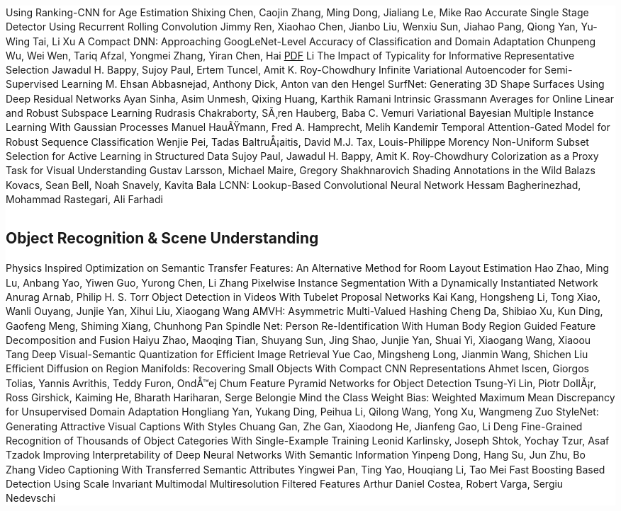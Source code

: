 Using Ranking-CNN for Age Estimation
Shixing Chen, Caojin Zhang, Ming Dong, Jialiang Le, Mike Rao
Accurate Single Stage Detector Using Recurrent Rolling Convolution
Jimmy Ren, Xiaohao Chen, Jianbo Liu, Wenxiu Sun, Jiahao Pang, Qiong Yan, Yu-Wing Tai, Li Xu
A Compact DNN: Approaching GoogLeNet-Level Accuracy of Classification and Domain Adaptation
Chunpeng Wu, Wei Wen, Tariq Afzal, Yongmei Zhang, Yiran Chen, Hai [PDF](helen) Li
The Impact of Typicality for Informative Representative Selection
Jawadul H. Bappy, Sujoy Paul, Ertem Tuncel, Amit K. Roy-Chowdhury
Infinite Variational Autoencoder for Semi-Supervised Learning
M. Ehsan Abbasnejad, Anthony Dick, Anton van den Hengel
SurfNet: Generating 3D Shape Surfaces Using Deep Residual Networks
Ayan Sinha, Asim Unmesh, Qixing Huang, Karthik Ramani
Intrinsic Grassmann Averages for Online Linear and Robust Subspace Learning
Rudrasis Chakraborty, SÃ¸ren Hauberg, Baba C. Vemuri
Variational Bayesian Multiple Instance Learning With Gaussian Processes
Manuel HauÃŸmann, Fred A. Hamprecht, Melih Kandemir
Temporal Attention-Gated Model for Robust Sequence Classification
Wenjie Pei, Tadas BaltruÅ¡aitis, David M.J. Tax, Louis-Philippe Morency
Non-Uniform Subset Selection for Active Learning in Structured Data
Sujoy Paul, Jawadul H. Bappy, Amit K. Roy-Chowdhury
Colorization as a Proxy Task for Visual Understanding
Gustav Larsson, Michael Maire, Gregory Shakhnarovich
Shading Annotations in the Wild
Balazs Kovacs, Sean Bell, Noah Snavely, Kavita Bala
LCNN: Lookup-Based Convolutional Neural Network
Hessam Bagherinezhad, Mohammad Rastegari, Ali Farhadi

## Object Recognition & Scene Understanding

Physics Inspired Optimization on Semantic Transfer Features: An Alternative Method for Room Layout Estimation
Hao Zhao, Ming Lu, Anbang Yao, Yiwen Guo, Yurong Chen, Li Zhang
Pixelwise Instance Segmentation With a Dynamically Instantiated Network
Anurag Arnab, Philip H. S. Torr
Object Detection in Videos With Tubelet Proposal Networks
Kai Kang, Hongsheng Li, Tong Xiao, Wanli Ouyang, Junjie Yan, Xihui Liu, Xiaogang Wang
AMVH: Asymmetric Multi-Valued Hashing
Cheng Da, Shibiao Xu, Kun Ding, Gaofeng Meng, Shiming Xiang, Chunhong Pan
Spindle Net: Person Re-Identification With Human Body Region Guided Feature Decomposition and Fusion
Haiyu Zhao, Maoqing Tian, Shuyang Sun, Jing Shao, Junjie Yan, Shuai Yi, Xiaogang Wang, Xiaoou Tang
Deep Visual-Semantic Quantization for Efficient Image Retrieval
Yue Cao, Mingsheng Long, Jianmin Wang, Shichen Liu
Efficient Diffusion on Region Manifolds: Recovering Small Objects With Compact CNN Representations
Ahmet Iscen, Giorgos Tolias, Yannis Avrithis, Teddy Furon, OndÅ™ej Chum
Feature Pyramid Networks for Object Detection
Tsung-Yi Lin, Piotr DollÃ¡r, Ross Girshick, Kaiming He, Bharath Hariharan, Serge Belongie
Mind the Class Weight Bias: Weighted Maximum Mean Discrepancy for Unsupervised Domain Adaptation
Hongliang Yan, Yukang Ding, Peihua Li, Qilong Wang, Yong Xu, Wangmeng Zuo
StyleNet: Generating Attractive Visual Captions With Styles
Chuang Gan, Zhe Gan, Xiaodong He, Jianfeng Gao, Li Deng
Fine-Grained Recognition of Thousands of Object Categories With Single-Example Training
Leonid Karlinsky, Joseph Shtok, Yochay Tzur, Asaf Tzadok
Improving Interpretability of Deep Neural Networks With Semantic Information
Yinpeng Dong, Hang Su, Jun Zhu, Bo Zhang
Video Captioning With Transferred Semantic Attributes
Yingwei Pan, Ting Yao, Houqiang Li, Tao Mei
Fast Boosting Based Detection Using Scale Invariant Multimodal Multiresolution Filtered Features
Arthur Daniel Costea, Robert Varga, Sergiu Nedevschi
